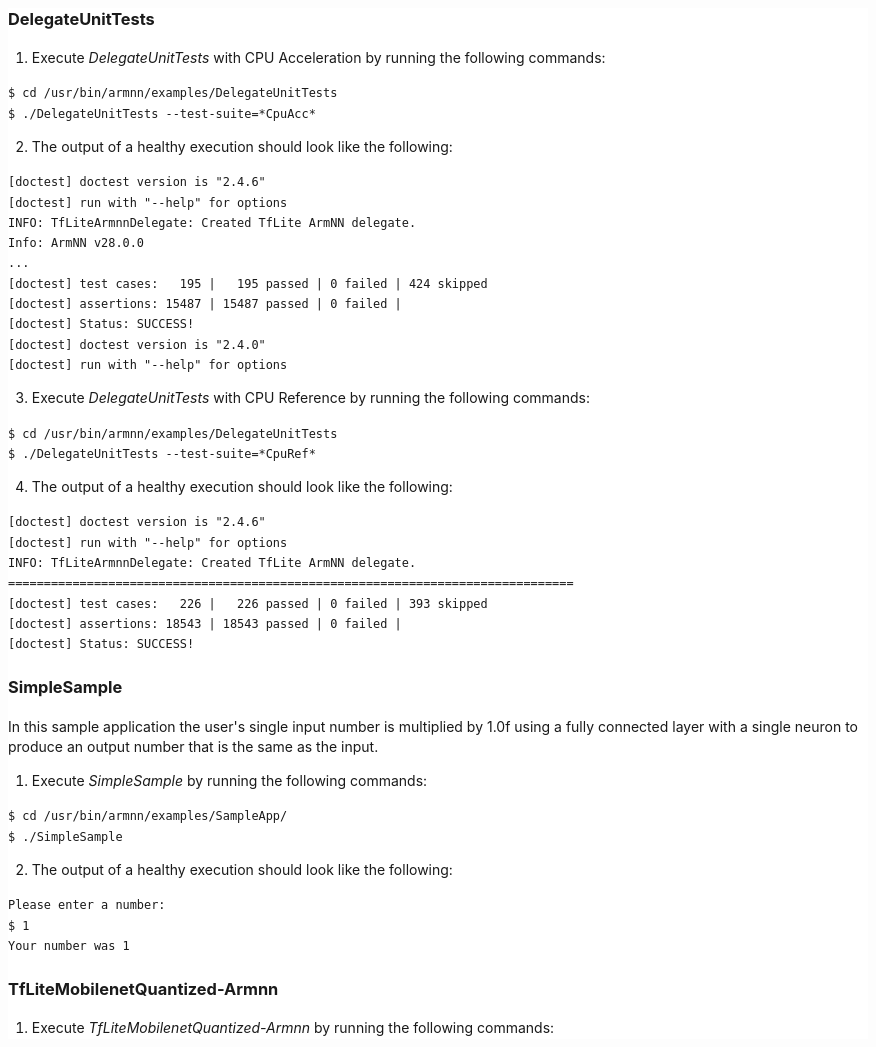 ### DelegateUnitTests
1. Execute *DelegateUnitTests* with CPU Acceleration by running the following commands:
```
$ cd /usr/bin/armnn/examples/DelegateUnitTests
$ ./DelegateUnitTests --test-suite=*CpuAcc*
```
2. The output of a healthy execution should look like the following:
```
[doctest] doctest version is "2.4.6"
[doctest] run with "--help" for options
INFO: TfLiteArmnnDelegate: Created TfLite ArmNN delegate.
Info: ArmNN v28.0.0
...
[doctest] test cases:   195 |   195 passed | 0 failed | 424 skipped
[doctest] assertions: 15487 | 15487 passed | 0 failed |
[doctest] Status: SUCCESS!
[doctest] doctest version is "2.4.0"
[doctest] run with "--help" for options
```
3. Execute *DelegateUnitTests* with CPU Reference by running the following commands:
```
$ cd /usr/bin/armnn/examples/DelegateUnitTests
$ ./DelegateUnitTests --test-suite=*CpuRef*
```
4. The output of a healthy execution should look like the following:
```
[doctest] doctest version is "2.4.6"
[doctest] run with "--help" for options
INFO: TfLiteArmnnDelegate: Created TfLite ArmNN delegate.
===============================================================================
[doctest] test cases:   226 |   226 passed | 0 failed | 393 skipped
[doctest] assertions: 18543 | 18543 passed | 0 failed |
[doctest] Status: SUCCESS!
```

### SimpleSample
In this sample application the user's single input number is multiplied by 1.0f
using a fully connected layer with a single neuron to produce an output number
that is the same as the input.

1. Execute *SimpleSample* by running the following commands:
```
$ cd /usr/bin/armnn/examples/SampleApp/
$ ./SimpleSample
```

2. The output of a healthy execution should look like the following:
```
Please enter a number:
$ 1
Your number was 1
```

### TfLiteMobilenetQuantized-Armnn
1. Execute *TfLiteMobilenetQuantized-Armnn* by running the following commands:
